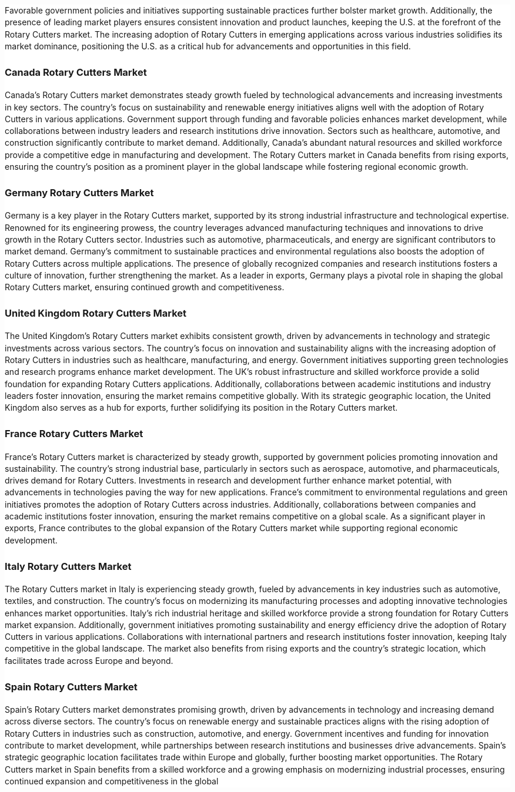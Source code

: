 Favorable government policies and initiatives supporting sustainable practices further bolster market growth. Additionally, the presence of leading market players ensures consistent innovation and product launches, keeping the U.S. at the forefront of the Rotary Cutters market. The increasing adoption of Rotary Cutters in emerging applications across various industries solidifies its market dominance, positioning the U.S. as a critical hub for advancements and opportunities in this field.</p><h3>Canada Rotary Cutters Market</h3><p>Canada&rsquo;s Rotary Cutters market demonstrates steady growth fueled by technological advancements and increasing investments in key sectors. The country&rsquo;s focus on sustainability and renewable energy initiatives aligns well with the adoption of Rotary Cutters in various applications. Government support through funding and favorable policies enhances market development, while collaborations between industry leaders and research institutions drive innovation. Sectors such as healthcare, automotive, and construction significantly contribute to market demand. Additionally, Canada&rsquo;s abundant natural resources and skilled workforce provide a competitive edge in manufacturing and development. The Rotary Cutters market in Canada benefits from rising exports, ensuring the country&rsquo;s position as a prominent player in the global landscape while fostering regional economic growth.</p><h3>Germany Rotary Cutters Market</h3><p>Germany is a key player in the Rotary Cutters market, supported by its strong industrial infrastructure and technological expertise. Renowned for its engineering prowess, the country leverages advanced manufacturing techniques and innovations to drive growth in the Rotary Cutters sector. Industries such as automotive, pharmaceuticals, and energy are significant contributors to market demand. Germany&rsquo;s commitment to sustainable practices and environmental regulations also boosts the adoption of Rotary Cutters across multiple applications. The presence of globally recognized companies and research institutions fosters a culture of innovation, further strengthening the market. As a leader in exports, Germany plays a pivotal role in shaping the global Rotary Cutters market, ensuring continued growth and competitiveness.</p><h3>United Kingdom Rotary Cutters Market</h3><p>The United Kingdom&rsquo;s Rotary Cutters market exhibits consistent growth, driven by advancements in technology and strategic investments across various sectors. The country&rsquo;s focus on innovation and sustainability aligns with the increasing adoption of Rotary Cutters in industries such as healthcare, manufacturing, and energy. Government initiatives supporting green technologies and research programs enhance market development. The UK&rsquo;s robust infrastructure and skilled workforce provide a solid foundation for expanding Rotary Cutters applications. Additionally, collaborations between academic institutions and industry leaders foster innovation, ensuring the market remains competitive globally. With its strategic geographic location, the United Kingdom also serves as a hub for exports, further solidifying its position in the Rotary Cutters market.</p><h3>France Rotary Cutters Market</h3><p>France&rsquo;s Rotary Cutters market is characterized by steady growth, supported by government policies promoting innovation and sustainability. The country&rsquo;s strong industrial base, particularly in sectors such as aerospace, automotive, and pharmaceuticals, drives demand for Rotary Cutters. Investments in research and development further enhance market potential, with advancements in technologies paving the way for new applications. France&rsquo;s commitment to environmental regulations and green initiatives promotes the adoption of Rotary Cutters across industries. Additionally, collaborations between companies and academic institutions foster innovation, ensuring the market remains competitive on a global scale. As a significant player in exports, France contributes to the global expansion of the Rotary Cutters market while supporting regional economic development.</p><h3>Italy Rotary Cutters Market</h3><p>The Rotary Cutters market in Italy is experiencing steady growth, fueled by advancements in key industries such as automotive, textiles, and construction. The country&rsquo;s focus on modernizing its manufacturing processes and adopting innovative technologies enhances market opportunities. Italy&rsquo;s rich industrial heritage and skilled workforce provide a strong foundation for Rotary Cutters market expansion. Additionally, government initiatives promoting sustainability and energy efficiency drive the adoption of Rotary Cutters in various applications. Collaborations with international partners and research institutions foster innovation, keeping Italy competitive in the global landscape. The market also benefits from rising exports and the country&rsquo;s strategic location, which facilitates trade across Europe and beyond.</p><h3>Spain Rotary Cutters Market</h3><p>Spain&rsquo;s Rotary Cutters market demonstrates promising growth, driven by advancements in technology and increasing demand across diverse sectors. The country&rsquo;s focus on renewable energy and sustainable practices aligns with the rising adoption of Rotary Cutters in industries such as construction, automotive, and energy. Government incentives and funding for innovation contribute to market development, while partnerships between research institutions and businesses drive advancements. Spain&rsquo;s strategic geographic location facilitates trade within Europe and globally, further boosting market opportunities. The Rotary Cutters market in Spain benefits from a skilled workforce and a growing emphasis on modernizing industrial processes, ensuring continued expansion and competitiveness in the global